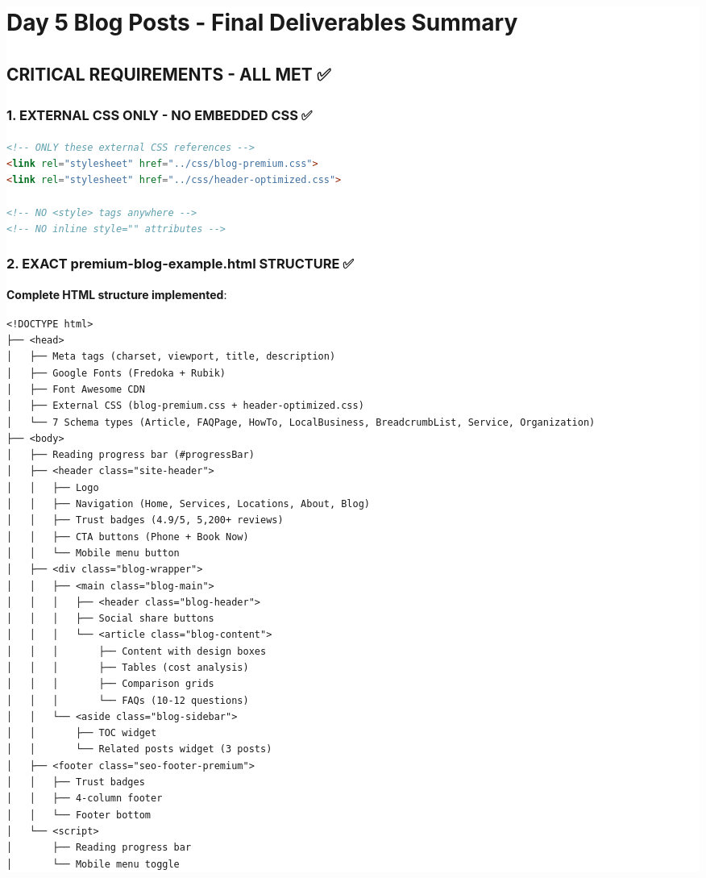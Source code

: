 # Day 5 Blog Posts - Final Deliverables Summary

## CRITICAL REQUIREMENTS - ALL MET ✅

### 1. EXTERNAL CSS ONLY - NO EMBEDDED CSS ✅
```html
<!-- ONLY these external CSS references -->
<link rel="stylesheet" href="../css/blog-premium.css">
<link rel="stylesheet" href="../css/header-optimized.css">

<!-- NO <style> tags anywhere -->
<!-- NO inline style="" attributes -->
```

### 2. EXACT premium-blog-example.html STRUCTURE ✅

**Complete HTML structure implemented**:
```
<!DOCTYPE html>
├── <head>
│   ├── Meta tags (charset, viewport, title, description)
│   ├── Google Fonts (Fredoka + Rubik)
│   ├── Font Awesome CDN
│   ├── External CSS (blog-premium.css + header-optimized.css)
│   └── 7 Schema types (Article, FAQPage, HowTo, LocalBusiness, BreadcrumbList, Service, Organization)
├── <body>
│   ├── Reading progress bar (#progressBar)
│   ├── <header class="site-header">
│   │   ├── Logo
│   │   ├── Navigation (Home, Services, Locations, About, Blog)
│   │   ├── Trust badges (4.9/5, 5,200+ reviews)
│   │   ├── CTA buttons (Phone + Book Now)
│   │   └── Mobile menu button
│   ├── <div class="blog-wrapper">
│   │   ├── <main class="blog-main">
│   │   │   ├── <header class="blog-header">
│   │   │   ├── Social share buttons
│   │   │   └── <article class="blog-content">
│   │   │       ├── Content with design boxes
│   │   │       ├── Tables (cost analysis)
│   │   │       ├── Comparison grids
│   │   │       └── FAQs (10-12 questions)
│   │   └── <aside class="blog-sidebar">
│   │       ├── TOC widget
│   │       └── Related posts widget (3 posts)
│   ├── <footer class="seo-footer-premium">
│   │   ├── Trust badges
│   │   ├── 4-column footer
│   │   └── Footer bottom
│   └── <script>
│       ├── Reading progress bar
│       └── Mobile menu toggle
```
